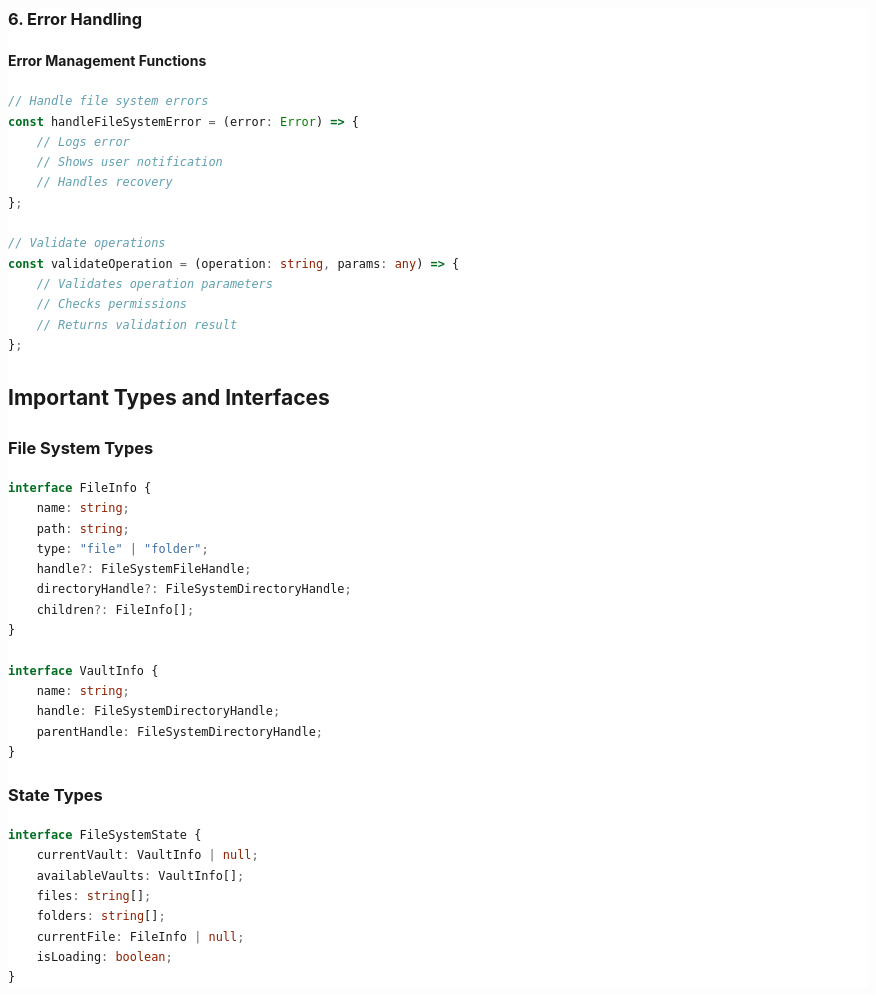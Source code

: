 ### 6. Error Handling

#### Error Management Functions

```typescript
// Handle file system errors
const handleFileSystemError = (error: Error) => {
    // Logs error
    // Shows user notification
    // Handles recovery
};

// Validate operations
const validateOperation = (operation: string, params: any) => {
    // Validates operation parameters
    // Checks permissions
    // Returns validation result
};
```

## Important Types and Interfaces

### File System Types

```typescript
interface FileInfo {
    name: string;
    path: string;
    type: "file" | "folder";
    handle?: FileSystemFileHandle;
    directoryHandle?: FileSystemDirectoryHandle;
    children?: FileInfo[];
}

interface VaultInfo {
    name: string;
    handle: FileSystemDirectoryHandle;
    parentHandle: FileSystemDirectoryHandle;
}
```

### State Types

```typescript
interface FileSystemState {
    currentVault: VaultInfo | null;
    availableVaults: VaultInfo[];
    files: string[];
    folders: string[];
    currentFile: FileInfo | null;
    isLoading: boolean;
}
```
